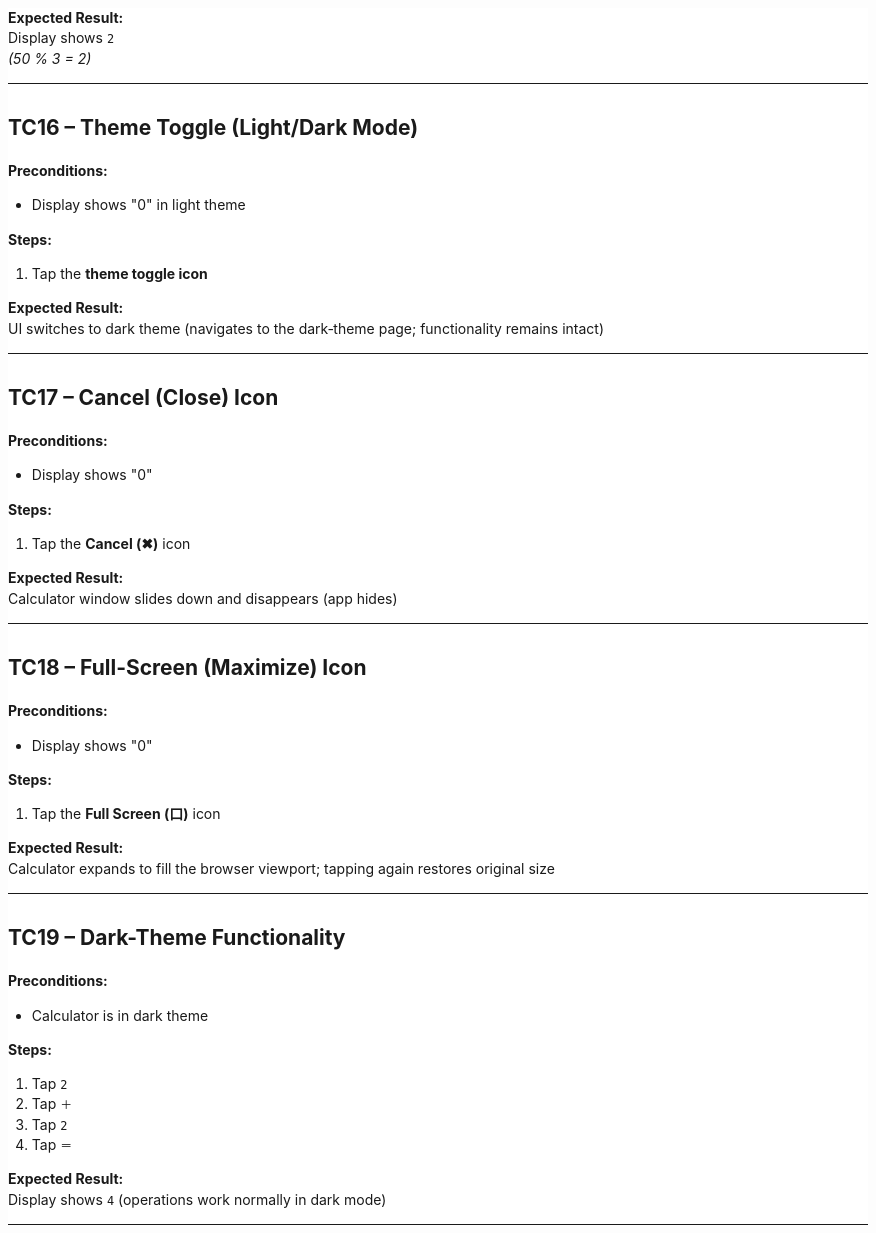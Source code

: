 **Expected Result:**  
Display shows `2`  
*(50 % 3 = 2)*

---

## TC16 – Theme Toggle (Light/Dark Mode)
**Preconditions:**  
- Display shows "0" in light theme

**Steps:**  
1. Tap the **theme toggle icon**

**Expected Result:**  
UI switches to dark theme (navigates to the dark‑theme page; functionality remains intact)

---

## TC17 – Cancel (Close) Icon
**Preconditions:**  
- Display shows "0"

**Steps:**  
1. Tap the **Cancel (✖)** icon

**Expected Result:**  
Calculator window slides down and disappears (app hides)

---

## TC18 – Full-Screen (Maximize) Icon
**Preconditions:**  
- Display shows "0"

**Steps:**  
1. Tap the **Full Screen (口)** icon

**Expected Result:**  
Calculator expands to fill the browser viewport; tapping again restores original size

---

## TC19 – Dark-Theme Functionality
**Preconditions:**  
- Calculator is in dark theme

**Steps:**  
1. Tap `2`  
2. Tap `＋`  
3. Tap `2`  
4. Tap `＝`

**Expected Result:**  
Display shows `4` (operations work normally in dark mode)

---